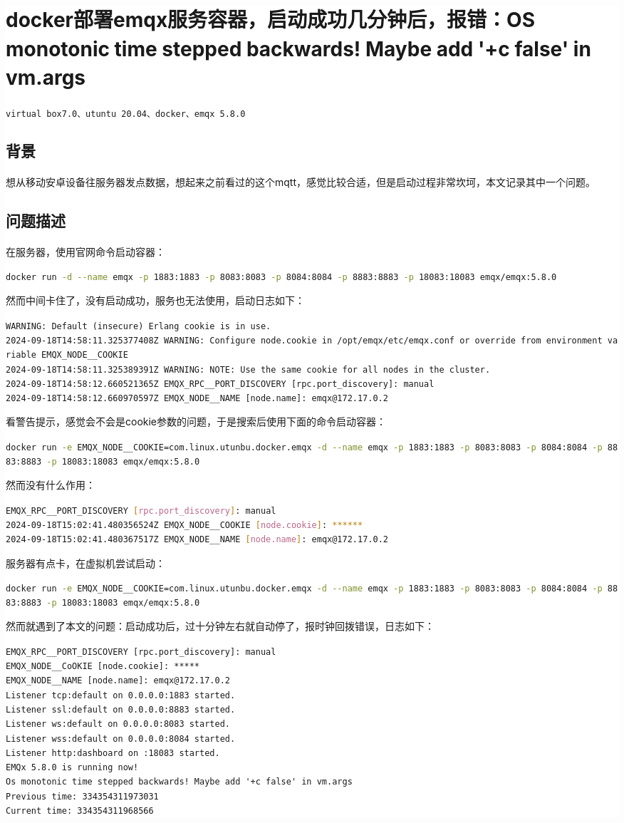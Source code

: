 # docker部署emqx服务容器，启动成功几分钟后，报错：OS monotonic time stepped backwards! Maybe add '+c false' in vm.args

    virtual box7.0、utuntu 20.04、docker、emqx 5.8.0

## 背景

想从移动安卓设备往服务器发点数据，想起来之前看过的这个mqtt，感觉比较合适，但是启动过程非常坎坷，本文记录其中一个问题。

## 问题描述

在服务器，使用官网命令启动容器：

```bash
docker run -d --name emqx -p 1883:1883 -p 8083:8083 -p 8084:8084 -p 8883:8883 -p 18083:18083 emqx/emqx:5.8.0
```

然而中间卡住了，没有启动成功，服务也无法使用，启动日志如下：

```log
WARNING: Default (insecure) Erlang cookie is in use.
2024-09-18T14:58:11.325377408Z WARNING: Configure node.cookie in /opt/emqx/etc/emqx.conf or override from environment variable EMQX_NODE__COOKIE
2024-09-18T14:58:11.325389391Z WARNING: NOTE: Use the same cookie for all nodes in the cluster.
2024-09-18T14:58:12.660521365Z EMQX_RPC__PORT_DISCOVERY [rpc.port_discovery]: manual
2024-09-18T14:58:12.660970597Z EMQX_NODE__NAME [node.name]: emqx@172.17.0.2
```

看警告提示，感觉会不会是cookie参数的问题，于是搜索后使用下面的命令启动容器：

```bash
docker run -e EMQX_NODE__COOKIE=com.linux.utunbu.docker.emqx -d --name emqx -p 1883:1883 -p 8083:8083 -p 8084:8084 -p 8883:8883 -p 18083:18083 emqx/emqx:5.8.0
```

然而没有什么作用：

```bash
EMQX_RPC__PORT_DISCOVERY [rpc.port_discovery]: manual
2024-09-18T15:02:41.480356524Z EMQX_NODE__COOKIE [node.cookie]: ******
2024-09-18T15:02:41.480367517Z EMQX_NODE__NAME [node.name]: emqx@172.17.0.2
```

服务器有点卡，在虚拟机尝试启动：

```bash
docker run -e EMQX_NODE__COOKIE=com.linux.utunbu.docker.emqx -d --name emqx -p 1883:1883 -p 8083:8083 -p 8084:8084 -p 8883:8883 -p 18083:18083 emqx/emqx:5.8.0
```

然而就遇到了本文的问题：启动成功后，过十分钟左右就自动停了，报时钟回拨错误，日志如下：

```log
EMQX_RPC__PORT_DISCOVERY [rpc.port_discovery]: manual
EMQX_NODE__CoOKIE [node.cookie]: *****
EMQX_NODE__NAME [node.name]: emqx@172.17.0.2
Listener tcp:default on 0.0.0.0:1883 started.
Listener ssl:default on 0.0.0.0:8883 started.
Listener ws:default on 0.0.0.0:8083 started.
Listener wss:default on 0.0.0.0:8084 started.
Listener http:dashboard on :18083 started.
EMQx 5.8.0 is running now!
Os monotonic time stepped backwards! Maybe add '+c false' in vm.args
Previous time: 334354311973031
Current time: 334354311968566
```
